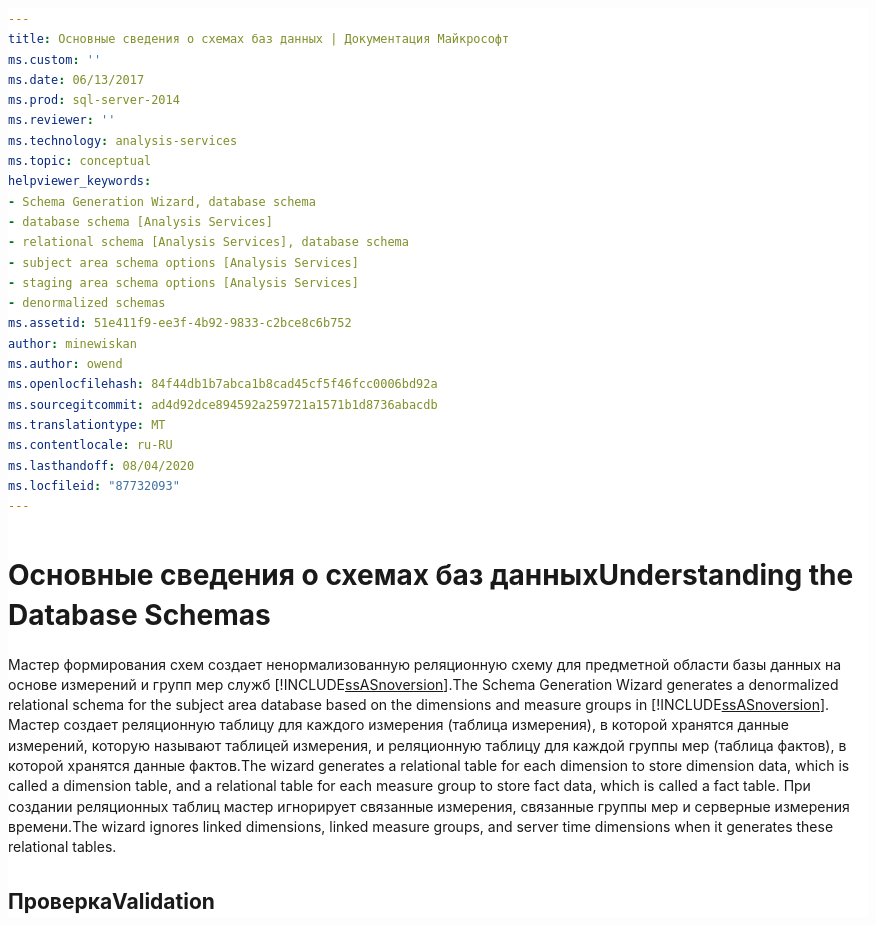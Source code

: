 ```yaml
---
title: Основные сведения о схемах баз данных | Документация Майкрософт
ms.custom: ''
ms.date: 06/13/2017
ms.prod: sql-server-2014
ms.reviewer: ''
ms.technology: analysis-services
ms.topic: conceptual
helpviewer_keywords:
- Schema Generation Wizard, database schema
- database schema [Analysis Services]
- relational schema [Analysis Services], database schema
- subject area schema options [Analysis Services]
- staging area schema options [Analysis Services]
- denormalized schemas
ms.assetid: 51e411f9-ee3f-4b92-9833-c2bce8c6b752
author: minewiskan
ms.author: owend
ms.openlocfilehash: 84f44db1b7abca1b8cad45cf5f46fcc0006bd92a
ms.sourcegitcommit: ad4d92dce894592a259721a1571b1d8736abacdb
ms.translationtype: MT
ms.contentlocale: ru-RU
ms.lasthandoff: 08/04/2020
ms.locfileid: "87732093"
---
```

# <a name="understanding-the-database-schemas"></a><span data-ttu-id="b5fd6-102">Основные сведения о схемах баз данных</span><span class="sxs-lookup"><span data-stu-id="b5fd6-102">Understanding the Database Schemas</span></span>
  <span data-ttu-id="b5fd6-103">Мастер формирования схем создает ненормализованную реляционную схему для предметной области базы данных на основе измерений и групп мер служб [!INCLUDE[ssASnoversion](../../includes/ssasnoversion-md.md)].</span><span class="sxs-lookup"><span data-stu-id="b5fd6-103">The Schema Generation Wizard generates a denormalized relational schema for the subject area database based on the dimensions and measure groups in [!INCLUDE[ssASnoversion](../../includes/ssasnoversion-md.md)].</span></span> <span data-ttu-id="b5fd6-104">Мастер создает реляционную таблицу для каждого измерения (таблица измерения), в которой хранятся данные измерений, которую называют таблицей измерения, и реляционную таблицу для каждой группы мер (таблица фактов), в которой хранятся данные фактов.</span><span class="sxs-lookup"><span data-stu-id="b5fd6-104">The wizard generates a relational table for each dimension to store dimension data, which is called a dimension table, and a relational table for each measure group to store fact data, which is called a fact table.</span></span> <span data-ttu-id="b5fd6-105">При создании реляционных таблиц мастер игнорирует связанные измерения, связанные группы мер и серверные измерения времени.</span><span class="sxs-lookup"><span data-stu-id="b5fd6-105">The wizard ignores linked dimensions, linked measure groups, and server time dimensions when it generates these relational tables.</span></span>  
  
## <a name="validation"></a><span data-ttu-id="b5fd6-106">Проверка</span><span class="sxs-lookup"><span data-stu-id="b5fd6-106">Validation</span></span>  
